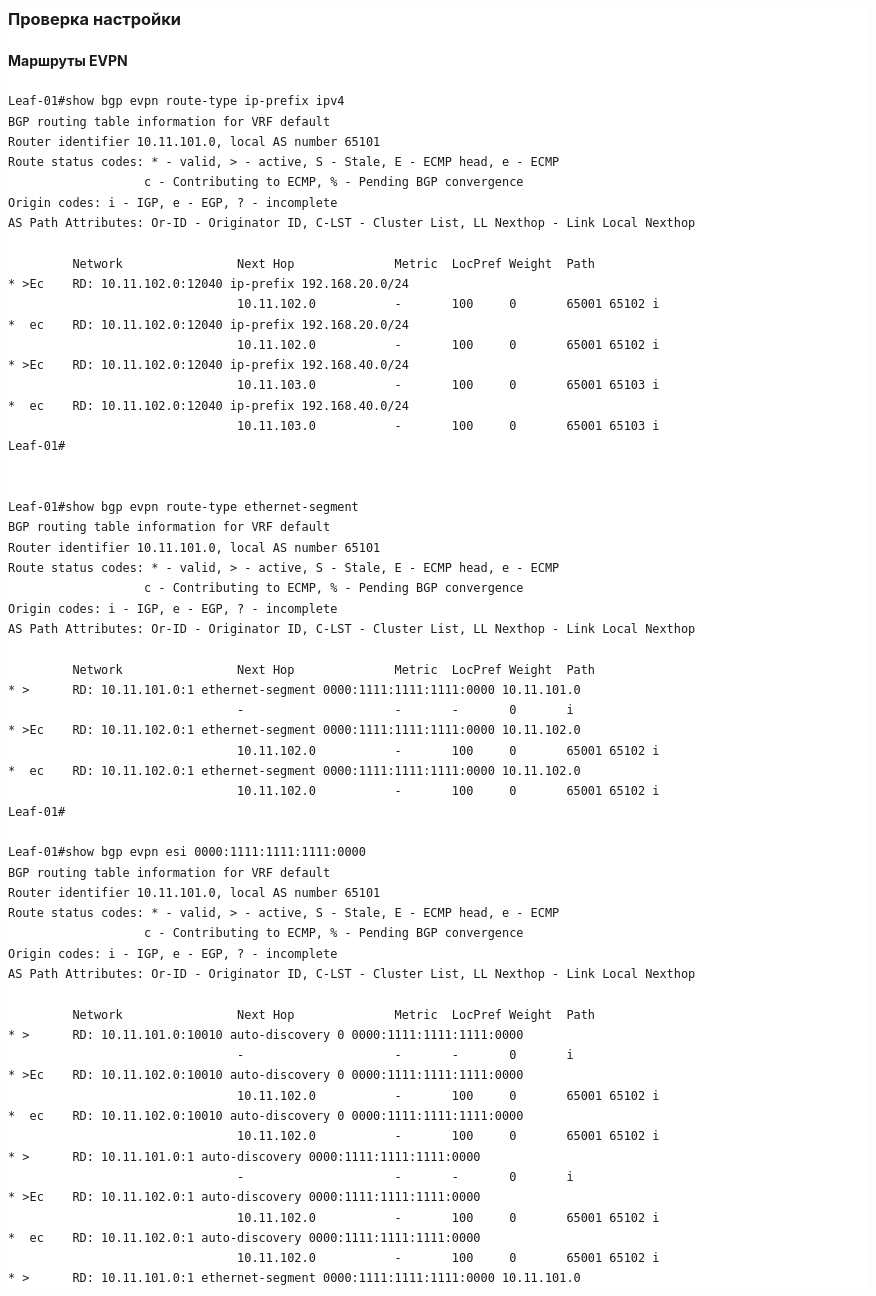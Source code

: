### Проверка настройки

#### Маршруты EVPN
 ```  
Leaf-01#show bgp evpn route-type ip-prefix ipv4
BGP routing table information for VRF default
Router identifier 10.11.101.0, local AS number 65101
Route status codes: * - valid, > - active, S - Stale, E - ECMP head, e - ECMP
                    c - Contributing to ECMP, % - Pending BGP convergence
Origin codes: i - IGP, e - EGP, ? - incomplete
AS Path Attributes: Or-ID - Originator ID, C-LST - Cluster List, LL Nexthop - Link Local Nexthop

          Network                Next Hop              Metric  LocPref Weight  Path
 * >Ec    RD: 10.11.102.0:12040 ip-prefix 192.168.20.0/24
                                 10.11.102.0           -       100     0       65001 65102 i
 *  ec    RD: 10.11.102.0:12040 ip-prefix 192.168.20.0/24
                                 10.11.102.0           -       100     0       65001 65102 i
 * >Ec    RD: 10.11.102.0:12040 ip-prefix 192.168.40.0/24
                                 10.11.103.0           -       100     0       65001 65103 i
 *  ec    RD: 10.11.102.0:12040 ip-prefix 192.168.40.0/24
                                 10.11.103.0           -       100     0       65001 65103 i
Leaf-01#


Leaf-01#show bgp evpn route-type ethernet-segment
BGP routing table information for VRF default
Router identifier 10.11.101.0, local AS number 65101
Route status codes: * - valid, > - active, S - Stale, E - ECMP head, e - ECMP
                    c - Contributing to ECMP, % - Pending BGP convergence
Origin codes: i - IGP, e - EGP, ? - incomplete
AS Path Attributes: Or-ID - Originator ID, C-LST - Cluster List, LL Nexthop - Link Local Nexthop

          Network                Next Hop              Metric  LocPref Weight  Path
 * >      RD: 10.11.101.0:1 ethernet-segment 0000:1111:1111:1111:0000 10.11.101.0
                                 -                     -       -       0       i
 * >Ec    RD: 10.11.102.0:1 ethernet-segment 0000:1111:1111:1111:0000 10.11.102.0
                                 10.11.102.0           -       100     0       65001 65102 i
 *  ec    RD: 10.11.102.0:1 ethernet-segment 0000:1111:1111:1111:0000 10.11.102.0
                                 10.11.102.0           -       100     0       65001 65102 i
Leaf-01#

Leaf-01#show bgp evpn esi 0000:1111:1111:1111:0000
BGP routing table information for VRF default
Router identifier 10.11.101.0, local AS number 65101
Route status codes: * - valid, > - active, S - Stale, E - ECMP head, e - ECMP
                    c - Contributing to ECMP, % - Pending BGP convergence
Origin codes: i - IGP, e - EGP, ? - incomplete
AS Path Attributes: Or-ID - Originator ID, C-LST - Cluster List, LL Nexthop - Link Local Nexthop

          Network                Next Hop              Metric  LocPref Weight  Path
 * >      RD: 10.11.101.0:10010 auto-discovery 0 0000:1111:1111:1111:0000
                                 -                     -       -       0       i
 * >Ec    RD: 10.11.102.0:10010 auto-discovery 0 0000:1111:1111:1111:0000
                                 10.11.102.0           -       100     0       65001 65102 i
 *  ec    RD: 10.11.102.0:10010 auto-discovery 0 0000:1111:1111:1111:0000
                                 10.11.102.0           -       100     0       65001 65102 i
 * >      RD: 10.11.101.0:1 auto-discovery 0000:1111:1111:1111:0000
                                 -                     -       -       0       i
 * >Ec    RD: 10.11.102.0:1 auto-discovery 0000:1111:1111:1111:0000
                                 10.11.102.0           -       100     0       65001 65102 i
 *  ec    RD: 10.11.102.0:1 auto-discovery 0000:1111:1111:1111:0000
                                 10.11.102.0           -       100     0       65001 65102 i
 * >      RD: 10.11.101.0:1 ethernet-segment 0000:1111:1111:1111:0000 10.11.101.0
 ```